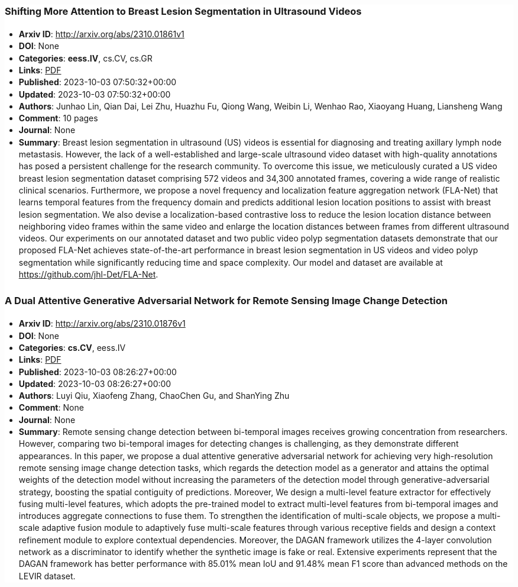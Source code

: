 

### Shifting More Attention to Breast Lesion Segmentation in Ultrasound Videos
- **Arxiv ID**: http://arxiv.org/abs/2310.01861v1
- **DOI**: None
- **Categories**: **eess.IV**, cs.CV, cs.GR
- **Links**: [PDF](http://arxiv.org/pdf/2310.01861v1)
- **Published**: 2023-10-03 07:50:32+00:00
- **Updated**: 2023-10-03 07:50:32+00:00
- **Authors**: Junhao Lin, Qian Dai, Lei Zhu, Huazhu Fu, Qiong Wang, Weibin Li, Wenhao Rao, Xiaoyang Huang, Liansheng Wang
- **Comment**: 10 pages
- **Journal**: None
- **Summary**: Breast lesion segmentation in ultrasound (US) videos is essential for diagnosing and treating axillary lymph node metastasis. However, the lack of a well-established and large-scale ultrasound video dataset with high-quality annotations has posed a persistent challenge for the research community. To overcome this issue, we meticulously curated a US video breast lesion segmentation dataset comprising 572 videos and 34,300 annotated frames, covering a wide range of realistic clinical scenarios. Furthermore, we propose a novel frequency and localization feature aggregation network (FLA-Net) that learns temporal features from the frequency domain and predicts additional lesion location positions to assist with breast lesion segmentation. We also devise a localization-based contrastive loss to reduce the lesion location distance between neighboring video frames within the same video and enlarge the location distances between frames from different ultrasound videos. Our experiments on our annotated dataset and two public video polyp segmentation datasets demonstrate that our proposed FLA-Net achieves state-of-the-art performance in breast lesion segmentation in US videos and video polyp segmentation while significantly reducing time and space complexity. Our model and dataset are available at https://github.com/jhl-Det/FLA-Net.



### A Dual Attentive Generative Adversarial Network for Remote Sensing Image Change Detection
- **Arxiv ID**: http://arxiv.org/abs/2310.01876v1
- **DOI**: None
- **Categories**: **cs.CV**, eess.IV
- **Links**: [PDF](http://arxiv.org/pdf/2310.01876v1)
- **Published**: 2023-10-03 08:26:27+00:00
- **Updated**: 2023-10-03 08:26:27+00:00
- **Authors**: Luyi Qiu, Xiaofeng Zhang, ChaoChen Gu, and ShanYing Zhu
- **Comment**: None
- **Journal**: None
- **Summary**: Remote sensing change detection between bi-temporal images receives growing concentration from researchers. However, comparing two bi-temporal images for detecting changes is challenging, as they demonstrate different appearances. In this paper, we propose a dual attentive generative adversarial network for achieving very high-resolution remote sensing image change detection tasks, which regards the detection model as a generator and attains the optimal weights of the detection model without increasing the parameters of the detection model through generative-adversarial strategy, boosting the spatial contiguity of predictions. Moreover, We design a multi-level feature extractor for effectively fusing multi-level features, which adopts the pre-trained model to extract multi-level features from bi-temporal images and introduces aggregate connections to fuse them. To strengthen the identification of multi-scale objects, we propose a multi-scale adaptive fusion module to adaptively fuse multi-scale features through various receptive fields and design a context refinement module to explore contextual dependencies. Moreover, the DAGAN framework utilizes the 4-layer convolution network as a discriminator to identify whether the synthetic image is fake or real. Extensive experiments represent that the DAGAN framework has better performance with 85.01% mean IoU and 91.48% mean F1 score than advanced methods on the LEVIR dataset.
